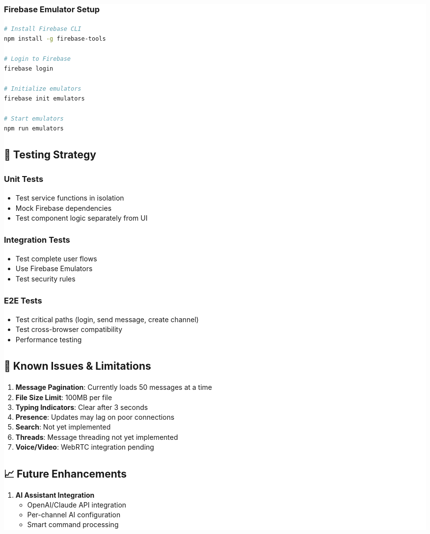 ### Firebase Emulator Setup
```bash
# Install Firebase CLI
npm install -g firebase-tools

# Login to Firebase
firebase login

# Initialize emulators
firebase init emulators

# Start emulators
npm run emulators
```

## 🧪 Testing Strategy

### Unit Tests
- Test service functions in isolation
- Mock Firebase dependencies
- Test component logic separately from UI

### Integration Tests
- Test complete user flows
- Use Firebase Emulators
- Test security rules

### E2E Tests
- Test critical paths (login, send message, create channel)
- Test cross-browser compatibility
- Performance testing

## 🚨 Known Issues & Limitations

1. **Message Pagination**: Currently loads 50 messages at a time
2. **File Size Limit**: 100MB per file
3. **Typing Indicators**: Clear after 3 seconds
4. **Presence**: Updates may lag on poor connections
5. **Search**: Not yet implemented
6. **Threads**: Message threading not yet implemented
7. **Voice/Video**: WebRTC integration pending

## 📈 Future Enhancements

1. **AI Assistant Integration**
   - OpenAI/Claude API integration
   - Per-channel AI configuration
   - Smart command processing
